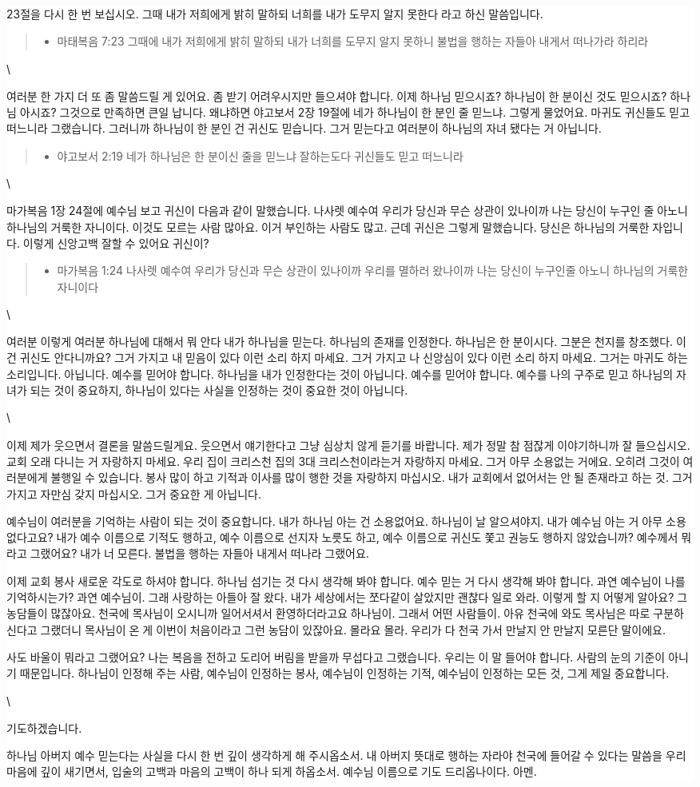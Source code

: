 23절을 다시 한 번 보십시오. 그때 내가 저희에게 밝히 말하되 너희를 내가 도무지 알지 못한다 라고 하신 말씀입니다.

> * 마태복음 7:23 그때에 내가 저희에게 밝히 말하되 내가 너희를 도무지 알지 못하니 불법을 행하는 자들아 내게서 떠나가라 하리라

\


여러분 한 가지 더 또 좀 말씀드릴 게 있어요. 좀 받기 어려우시지만 들으셔야 합니다. 이제 하나님 믿으시죠? 하나님이 한 분이신 것도 믿으시죠? 하나님 아시죠? 그것으로 만족하면 큰일 납니다. 왜냐하면 야고보서 2장 19절에 네가 하나님이 한 분인 줄 믿느냐. 그렇게 물었어요. 마귀도 귀신들도 믿고 떠느니라 그랬습니다. 그러니까 하나님이 한 분인 건 귀신도 믿습니다. 그거 믿는다고 여러분이 하나님의 자녀 됐다는 거 아닙니다.

> * 야고보서 2:19 네가 하나님은 한 분이신 줄을 믿느냐 잘하는도다 귀신들도 믿고 떠느니라

\


마가복음 1장 24절에 예수님 보고 귀신이 다음과 같이 말했습니다. 나사렛 예수여 우리가 당신과 무슨 상관이 있나이까 나는 당신이 누구인 줄 아노니 하나님의 거룩한 자니이다. 이것도 모르는 사람 많아요. 이거 부인하는 사람도 많고. 근데 귀신은 그렇게 말했습니다. 당신은 하나님의 거룩한 자입니다. 이렇게 신앙고백 잘할 수 있어요 귀신이?

> * 마가복음 1:24 나사렛 예수여 우리가 당신과 무슨 상관이 있나이까 우리를 멸하러 왔나이까 나는 당신이 누구인줄 아노니 하나님의 거룩한 자니이다

\


여러분 이렇게 여러분 하나님에 대해서 뭐 안다 내가 하나님을 믿는다. 하나님의 존재를 인정한다. 하나님은 한 분이시다. 그분은 천지를 창조했다. 이건 귀신도 안다니까요? 그거 가지고 내 믿음이 있다 이런 소리 하지 마세요. 그거 가지고 나 신앙심이 있다 이런 소리 하지 마세요. 그거는 마귀도 하는 소리입니다. 아닙니다. 예수를 믿어야 합니다. 하나님을 내가 인정한다는 것이 아닙니다. 예수를 믿어야 합니다. 예수를 나의 구주로 믿고 하나님의 자녀가 되는 것이 중요하지, 하나님이 있다는 사실을 인정하는 것이 중요한 것이 아닙니다.

\


이제 제가 웃으면서 결론을 말씀드릴게요. 웃으면서 얘기한다고 그냥 심상치 않게 듣기를 바랍니다. 제가 정말 참 점잖게 이야기하니까 잘 들으십시오. 교회 오래 다니는 거 자랑하지 마세요. 우리 집이 크리스천 집의 3대 크리스천이라는거 자랑하지 마세요. 그거 아무 소용없는 거에요. 오히려 그것이 여러분에게 불행일 수 있습니다. 봉사 많이 하고 기적과 이사를 많이 행한 것을 자랑하지 마십시오. 내가 교회에서 없어서는 안 될 존재라고 하는 것. 그거 가지고 자만심 갖지 마십시오. 그거 중요한 게 아닙니다.

예수님이 여러분을 기억하는 사람이 되는 것이 중요합니다. 내가 하나님 아는 건 소용없어요. 하나님이 날 알으셔야지. 내가 예수님 아는 거 아무 소용없다고요? 내가 예수 이름으로 기적도 행하고, 예수 이름으로 선지자 노릇도 하고, 예수 이름으로 귀신도 쫓고 권능도 행하지 않았습니까? 예수께서 뭐라고 그랬어요? 내가 너 모른다. 불법을 행하는 자들아 내게서 떠나라 그랬어요.

이제 교회 봉사 새로운 각도로 하셔야 합니다. 하나님 섬기는 것 다시 생각해 봐야 합니다. 예수 믿는 거 다시 생각해 봐야 합니다. 과연 예수님이 나를 기억하시는가? 과연 예수님이. 그래 사랑하는 아들아 잘 왔다. 내가 세상에서는 쪼다같이 살았지만 괜찮다 일로 와라. 이렇게 할 지 어떻게 알아요? 그 농담들이 많잖아요. 천국에 목사님이 오시니까 일어서셔서 환영하더라고요 하나님이. 그래서 어떤 사람들이. 아유 천국에 와도 목사님은 따로 구분하신다고 그랬더니 목사님이 온 게 이번이 처음이라고 그런 농담이 있잖아요. 몰라요 몰라. 우리가 다 천국 가서 만날지 안 만날지 모른단 말이에요.

사도 바울이 뭐라고 그랬어요? 나는 복음을 전하고 도리어 버림을 받을까 무섭다고 그랬습니다. 우리는 이 말 들어야 합니다. 사람의 눈의 기준이 아니기 때문입니다. 하나님이 인정해 주는 사람, 예수님이 인정하는 봉사, 예수님이 인정하는 기적, 예수님이 인정하는 모든 것, 그게 제일 중요합니다.

\


기도하겠습니다.

하나님 아버지 예수 믿는다는 사실을 다시 한 번 깊이 생각하게 해 주시옵소서. 내 아버지 뜻대로 행하는 자라야 천국에 들어갈 수 있다는 말씀을 우리 마음에 깊이 새기면서, 입술의 고백과 마음의 고백이 하나 되게 하옵소서. 예수님 이름으로 기도 드리옵나이다. 아멘.
